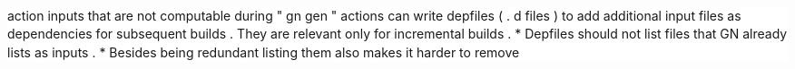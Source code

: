 action
inputs
that
are
not
computable
during
"
gn
gen
"
actions
can
write
depfiles
(
.
d
files
)
to
add
additional
input
files
as
dependencies
for
subsequent
builds
.
They
are
relevant
only
for
incremental
builds
.
*
Depfiles
should
not
list
files
that
GN
already
lists
as
inputs
.
*
Besides
being
redundant
listing
them
also
makes
it
harder
to
remove